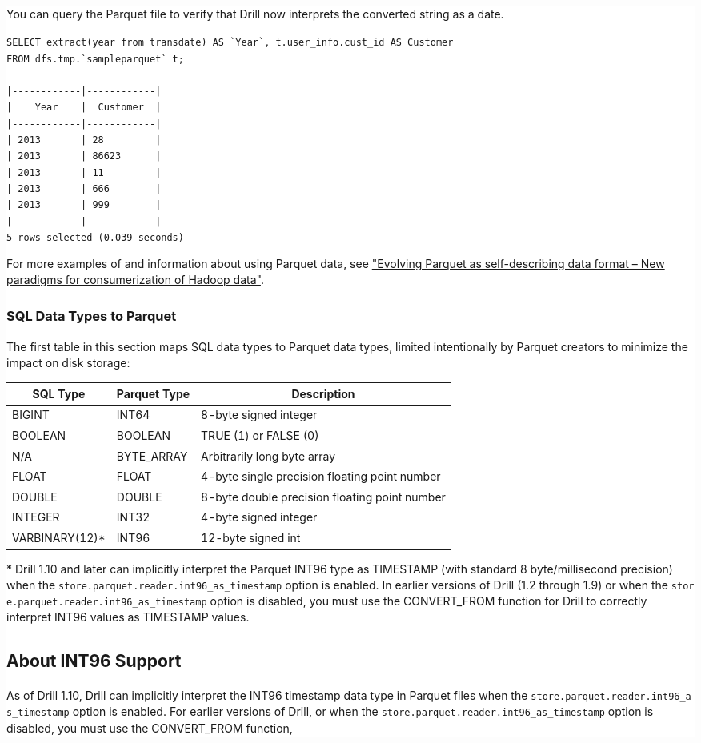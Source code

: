 You can query the Parquet file to verify that Drill now interprets the converted string as a date.

    SELECT extract(year from transdate) AS `Year`, t.user_info.cust_id AS Customer 
    FROM dfs.tmp.`sampleparquet` t;

    |------------|------------|
    |    Year    |  Customer  |
    |------------|------------|
    | 2013       | 28         |
    | 2013       | 86623      |
    | 2013       | 11         |
    | 2013       | 666        |
    | 2013       | 999        |
    |------------|------------|
    5 rows selected (0.039 seconds)

For more examples of and information about using Parquet data, see ["Evolving Parquet as self-describing data format – New paradigms for consumerization of Hadoop data"](https://www.mapr.com/blog/evolving-parquet-self-describing-data-format-new-paradigms-consumerization-hadoop-data#.VNeqQbDF_8f).

### SQL Data Types to Parquet
The first table in this section maps SQL data types to Parquet data types, limited intentionally by Parquet creators to minimize the impact on disk storage:

| SQL Type          | Parquet Type | Description                                   |
|-------------------|--------------|-----------------------------------------------|
| BIGINT            | INT64        | 8-byte signed integer                         |
| BOOLEAN           | BOOLEAN      | TRUE (1) or FALSE (0)                         |
| N/A               | BYTE_ARRAY   | Arbitrarily long byte array                   |
| FLOAT             | FLOAT        | 4-byte single precision floating point number |
| DOUBLE            | DOUBLE       | 8-byte double precision floating point number |
| INTEGER           | INT32        | 4-byte signed integer                         |
| VARBINARY(12)*    | INT96        | 12-byte signed int                            |

\* Drill 1.10 and later can implicitly interpret the Parquet INT96 type as TIMESTAMP (with standard 8 byte/millisecond precision) when the `store.parquet.reader.int96_as_timestamp` option is enabled. In earlier versions of Drill (1.2 through 1.9) or when the `store.parquet.reader.int96_as_timestamp` option is disabled, you must use the CONVERT_FROM function for Drill to correctly interpret INT96 values as TIMESTAMP values.

## About INT96 Support  
As of Drill 1.10, Drill can implicitly interpret the INT96 timestamp data type in Parquet files when the `store.parquet.reader.int96_as_timestamp` option is enabled. For earlier versions of Drill,  or when the `store.parquet.reader.int96_as_timestamp` option is disabled, you must use the CONVERT_FROM function,   
